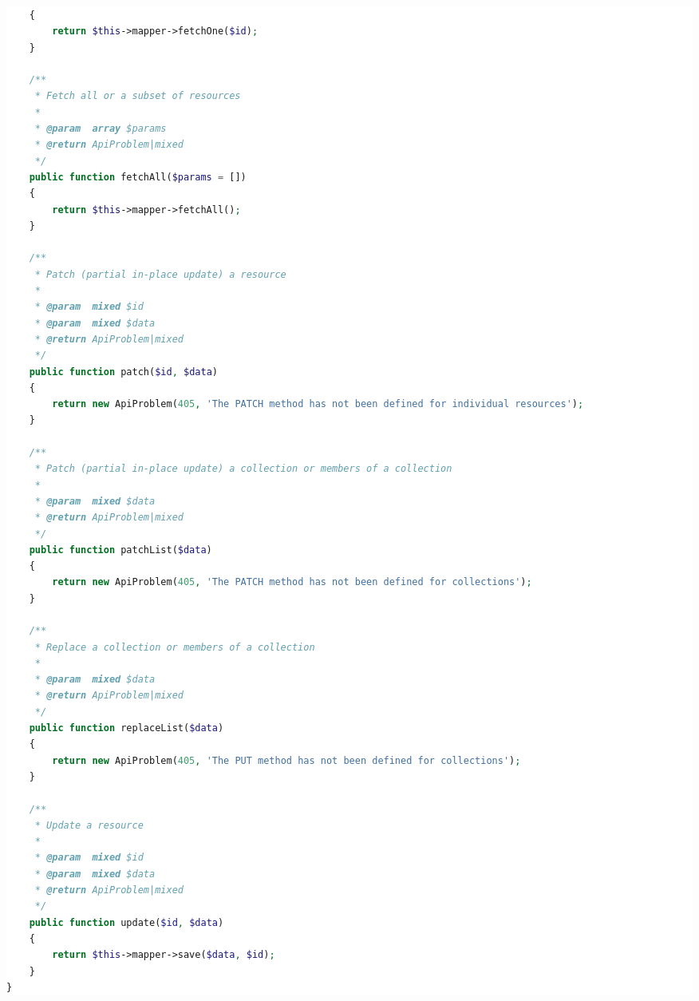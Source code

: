 ```php
    {
        return $this->mapper->fetchOne($id);
    }

    /**
     * Fetch all or a subset of resources
     *
     * @param  array $params
     * @return ApiProblem|mixed
     */
    public function fetchAll($params = [])
    {
        return $this->mapper->fetchAll();
    }

    /**
     * Patch (partial in-place update) a resource
     *
     * @param  mixed $id
     * @param  mixed $data
     * @return ApiProblem|mixed
     */
    public function patch($id, $data)
    {
        return new ApiProblem(405, 'The PATCH method has not been defined for individual resources');
    }

    /**
     * Patch (partial in-place update) a collection or members of a collection
     *
     * @param  mixed $data
     * @return ApiProblem|mixed
     */
    public function patchList($data)
    {
        return new ApiProblem(405, 'The PATCH method has not been defined for collections');
    }

    /**
     * Replace a collection or members of a collection
     *
     * @param  mixed $data
     * @return ApiProblem|mixed
     */
    public function replaceList($data)
    {
        return new ApiProblem(405, 'The PUT method has not been defined for collections');
    }

    /**
     * Update a resource
     *
     * @param  mixed $id
     * @param  mixed $data
     * @return ApiProblem|mixed
     */
    public function update($id, $data)
    {
        return $this->mapper->save($data, $id);
    }
}
```